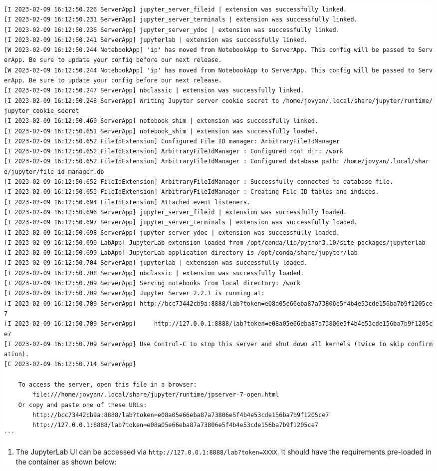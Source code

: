     [I 2023-02-09 16:12:50.226 ServerApp] jupyter_server_fileid | extension was successfully linked.
    [I 2023-02-09 16:12:50.231 ServerApp] jupyter_server_terminals | extension was successfully linked.
    [I 2023-02-09 16:12:50.236 ServerApp] jupyter_server_ydoc | extension was successfully linked.
    [I 2023-02-09 16:12:50.241 ServerApp] jupyterlab | extension was successfully linked.
    [W 2023-02-09 16:12:50.244 NotebookApp] 'ip' has moved from NotebookApp to ServerApp. This config will be passed to ServerApp. Be sure to update your config before our next release.
    [W 2023-02-09 16:12:50.244 NotebookApp] 'ip' has moved from NotebookApp to ServerApp. This config will be passed to ServerApp. Be sure to update your config before our next release.
    [I 2023-02-09 16:12:50.247 ServerApp] nbclassic | extension was successfully linked.
    [I 2023-02-09 16:12:50.248 ServerApp] Writing Jupyter server cookie secret to /home/jovyan/.local/share/jupyter/runtime/jupyter_cookie_secret
    [I 2023-02-09 16:12:50.469 ServerApp] notebook_shim | extension was successfully linked.
    [I 2023-02-09 16:12:50.651 ServerApp] notebook_shim | extension was successfully loaded.
    [I 2023-02-09 16:12:50.652 FileIdExtension] Configured File ID manager: ArbitraryFileIdManager
    [I 2023-02-09 16:12:50.652 FileIdExtension] ArbitraryFileIdManager : Configured root dir: /work
    [I 2023-02-09 16:12:50.652 FileIdExtension] ArbitraryFileIdManager : Configured database path: /home/jovyan/.local/share/jupyter/file_id_manager.db
    [I 2023-02-09 16:12:50.652 FileIdExtension] ArbitraryFileIdManager : Successfully connected to database file.
    [I 2023-02-09 16:12:50.653 FileIdExtension] ArbitraryFileIdManager : Creating File ID tables and indices.
    [I 2023-02-09 16:12:50.694 FileIdExtension] Attached event listeners.
    [I 2023-02-09 16:12:50.696 ServerApp] jupyter_server_fileid | extension was successfully loaded.
    [I 2023-02-09 16:12:50.697 ServerApp] jupyter_server_terminals | extension was successfully loaded.
    [I 2023-02-09 16:12:50.698 ServerApp] jupyter_server_ydoc | extension was successfully loaded.
    [I 2023-02-09 16:12:50.699 LabApp] JupyterLab extension loaded from /opt/conda/lib/python3.10/site-packages/jupyterlab
    [I 2023-02-09 16:12:50.699 LabApp] JupyterLab application directory is /opt/conda/share/jupyter/lab
    [I 2023-02-09 16:12:50.704 ServerApp] jupyterlab | extension was successfully loaded.
    [I 2023-02-09 16:12:50.708 ServerApp] nbclassic | extension was successfully loaded.
    [I 2023-02-09 16:12:50.709 ServerApp] Serving notebooks from local directory: /work
    [I 2023-02-09 16:12:50.709 ServerApp] Jupyter Server 2.2.1 is running at:
    [I 2023-02-09 16:12:50.709 ServerApp] http://bcc73442cb9a:8888/lab?token=e08a05e66eba87a73806e5f4b4e53cde156ba7b9f1205ce7
    [I 2023-02-09 16:12:50.709 ServerApp]     http://127.0.0.1:8888/lab?token=e08a05e66eba87a73806e5f4b4e53cde156ba7b9f1205ce7
    [I 2023-02-09 16:12:50.709 ServerApp] Use Control-C to stop this server and shut down all kernels (twice to skip confirmation).
    [C 2023-02-09 16:12:50.714 ServerApp]

        To access the server, open this file in a browser:
            file:///home/jovyan/.local/share/jupyter/runtime/jpserver-7-open.html
        Or copy and paste one of these URLs:
            http://bcc73442cb9a:8888/lab?token=e08a05e66eba87a73806e5f4b4e53cde156ba7b9f1205ce7
            http://127.0.0.1:8888/lab?token=e08a05e66eba87a73806e5f4b4e53cde156ba7b9f1205ce7
    ```

1.  The JupyterLab UI can be accessed via `http://127.0.0.1:8888/lab?token=XXXX`. It should have the requirements pre-loaded in the container as shown below:
